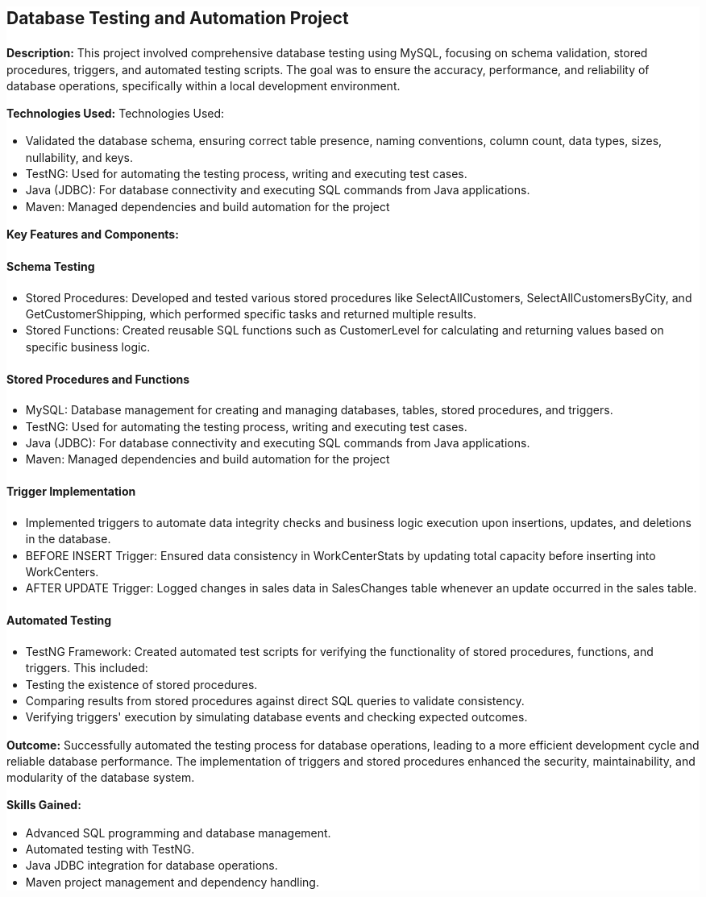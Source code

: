 ##  Database Testing and Automation Project
**Description:** This project involved comprehensive database testing using MySQL, focusing on schema validation, stored procedures, triggers, and automated testing scripts. The goal was to ensure the accuracy, performance, and reliability of database operations, specifically within a local development environment. <br>

**Technologies Used:** Technologies Used:
  * Validated the database schema, ensuring correct table presence, naming conventions, column count, data types, sizes, nullability, and keys.
  * TestNG: Used for automating the testing process, writing and executing test cases.
  * Java (JDBC): For database connectivity and executing SQL commands from Java applications.
  * Maven: Managed dependencies and build automation for the project
    
**Key Features and Components:**
  #### Schema Testing
  * Stored Procedures: Developed and tested various stored procedures like SelectAllCustomers, SelectAllCustomersByCity, and GetCustomerShipping, which performed specific tasks and returned multiple results.
  * Stored Functions: Created reusable SQL functions such as CustomerLevel for calculating and returning values based on specific business logic.

  #### Stored Procedures and Functions
  * MySQL: Database management for creating and managing databases, tables, stored procedures, and triggers.
  * TestNG: Used for automating the testing process, writing and executing test cases.
  * Java (JDBC): For database connectivity and executing SQL commands from Java applications.
  * Maven: Managed dependencies and build automation for the project

  #### Trigger Implementation
  * Implemented triggers to automate data integrity checks and business logic execution upon insertions, updates, and deletions in the database.
  * BEFORE INSERT Trigger: Ensured data consistency in WorkCenterStats by updating total capacity before inserting into WorkCenters.
  * AFTER UPDATE Trigger: Logged changes in sales data in SalesChanges table whenever an update occurred in the sales table.

  #### Automated Testing
  * TestNG Framework: Created automated test scripts for verifying the functionality of stored procedures, functions, and triggers. This included:
  * Testing the existence of stored procedures.
  * Comparing results from stored procedures against direct SQL queries to validate consistency.
  * Verifying triggers' execution by simulating database events and checking expected outcomes.
  
**Outcome:** Successfully automated the testing process for database operations, leading to a more efficient development cycle and reliable database performance. The implementation of triggers and stored procedures enhanced the security, maintainability, and modularity of the database system. <br>

**Skills Gained:**
* Advanced SQL programming and database management.
* Automated testing with TestNG.
* Java JDBC integration for database operations.
* Maven project management and dependency handling.
